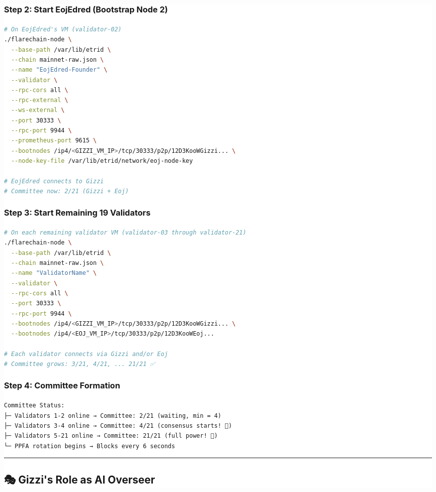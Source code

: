 ### Step 2: Start EojEdred (Bootstrap Node 2)
```bash
# On EojEdred's VM (validator-02)
./flarechain-node \
  --base-path /var/lib/etrid \
  --chain mainnet-raw.json \
  --name "EojEdred-Founder" \
  --validator \
  --rpc-cors all \
  --rpc-external \
  --ws-external \
  --port 30333 \
  --rpc-port 9944 \
  --prometheus-port 9615 \
  --bootnodes /ip4/<GIZZI_VM_IP>/tcp/30333/p2p/12D3KooWGizzi... \
  --node-key-file /var/lib/etrid/network/eoj-node-key

# EojEdred connects to Gizzi
# Committee now: 2/21 (Gizzi + Eoj)
```

### Step 3: Start Remaining 19 Validators
```bash
# On each remaining validator VM (validator-03 through validator-21)
./flarechain-node \
  --base-path /var/lib/etrid \
  --chain mainnet-raw.json \
  --name "ValidatorName" \
  --validator \
  --rpc-cors all \
  --port 30333 \
  --rpc-port 9944 \
  --bootnodes /ip4/<GIZZI_VM_IP>/tcp/30333/p2p/12D3KooWGizzi... \
  --bootnodes /ip4/<EOJ_VM_IP>/tcp/30333/p2p/12D3KooWEoj...

# Each validator connects via Gizzi and/or Eoj
# Committee grows: 3/21, 4/21, ... 21/21 ✅
```

### Step 4: Committee Formation
```
Committee Status:
├─ Validators 1-2 online → Committee: 2/21 (waiting, min = 4)
├─ Validators 3-4 online → Committee: 4/21 (consensus starts! 🎉)
├─ Validators 5-21 online → Committee: 21/21 (full power! 🚀)
└─ PPFA rotation begins → Blocks every 6 seconds
```

---

## 🎭 Gizzi's Role as AI Overseer
